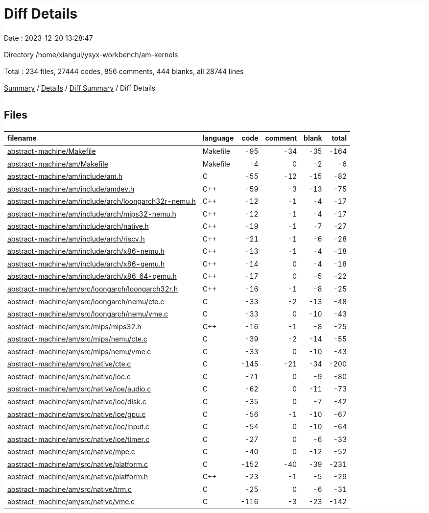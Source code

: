 # Diff Details

Date : 2023-12-20 13:28:47

Directory /home/xiangui/ysyx-workbench/am-kernels

Total : 234 files,  27444 codes, 856 comments, 444 blanks, all 28744 lines

[Summary](results.md) / [Details](details.md) / [Diff Summary](diff.md) / Diff Details

## Files
| filename | language | code | comment | blank | total |
| :--- | :--- | ---: | ---: | ---: | ---: |
| [abstract-machine/Makefile](/abstract-machine/Makefile) | Makefile | -95 | -34 | -35 | -164 |
| [abstract-machine/am/Makefile](/abstract-machine/am/Makefile) | Makefile | -4 | 0 | -2 | -6 |
| [abstract-machine/am/include/am.h](/abstract-machine/am/include/am.h) | C | -55 | -12 | -15 | -82 |
| [abstract-machine/am/include/amdev.h](/abstract-machine/am/include/amdev.h) | C++ | -59 | -3 | -13 | -75 |
| [abstract-machine/am/include/arch/loongarch32r-nemu.h](/abstract-machine/am/include/arch/loongarch32r-nemu.h) | C++ | -12 | -1 | -4 | -17 |
| [abstract-machine/am/include/arch/mips32-nemu.h](/abstract-machine/am/include/arch/mips32-nemu.h) | C++ | -12 | -1 | -4 | -17 |
| [abstract-machine/am/include/arch/native.h](/abstract-machine/am/include/arch/native.h) | C++ | -19 | -1 | -7 | -27 |
| [abstract-machine/am/include/arch/riscv.h](/abstract-machine/am/include/arch/riscv.h) | C++ | -21 | -1 | -6 | -28 |
| [abstract-machine/am/include/arch/x86-nemu.h](/abstract-machine/am/include/arch/x86-nemu.h) | C++ | -13 | -1 | -4 | -18 |
| [abstract-machine/am/include/arch/x86-qemu.h](/abstract-machine/am/include/arch/x86-qemu.h) | C++ | -14 | 0 | -4 | -18 |
| [abstract-machine/am/include/arch/x86_64-qemu.h](/abstract-machine/am/include/arch/x86_64-qemu.h) | C++ | -17 | 0 | -5 | -22 |
| [abstract-machine/am/src/loongarch/loongarch32r.h](/abstract-machine/am/src/loongarch/loongarch32r.h) | C++ | -16 | -1 | -8 | -25 |
| [abstract-machine/am/src/loongarch/nemu/cte.c](/abstract-machine/am/src/loongarch/nemu/cte.c) | C | -33 | -2 | -13 | -48 |
| [abstract-machine/am/src/loongarch/nemu/vme.c](/abstract-machine/am/src/loongarch/nemu/vme.c) | C | -33 | 0 | -10 | -43 |
| [abstract-machine/am/src/mips/mips32.h](/abstract-machine/am/src/mips/mips32.h) | C++ | -16 | -1 | -8 | -25 |
| [abstract-machine/am/src/mips/nemu/cte.c](/abstract-machine/am/src/mips/nemu/cte.c) | C | -39 | -2 | -14 | -55 |
| [abstract-machine/am/src/mips/nemu/vme.c](/abstract-machine/am/src/mips/nemu/vme.c) | C | -33 | 0 | -10 | -43 |
| [abstract-machine/am/src/native/cte.c](/abstract-machine/am/src/native/cte.c) | C | -145 | -21 | -34 | -200 |
| [abstract-machine/am/src/native/ioe.c](/abstract-machine/am/src/native/ioe.c) | C | -71 | 0 | -9 | -80 |
| [abstract-machine/am/src/native/ioe/audio.c](/abstract-machine/am/src/native/ioe/audio.c) | C | -62 | 0 | -11 | -73 |
| [abstract-machine/am/src/native/ioe/disk.c](/abstract-machine/am/src/native/ioe/disk.c) | C | -35 | 0 | -7 | -42 |
| [abstract-machine/am/src/native/ioe/gpu.c](/abstract-machine/am/src/native/ioe/gpu.c) | C | -56 | -1 | -10 | -67 |
| [abstract-machine/am/src/native/ioe/input.c](/abstract-machine/am/src/native/ioe/input.c) | C | -54 | 0 | -10 | -64 |
| [abstract-machine/am/src/native/ioe/timer.c](/abstract-machine/am/src/native/ioe/timer.c) | C | -27 | 0 | -6 | -33 |
| [abstract-machine/am/src/native/mpe.c](/abstract-machine/am/src/native/mpe.c) | C | -40 | 0 | -12 | -52 |
| [abstract-machine/am/src/native/platform.c](/abstract-machine/am/src/native/platform.c) | C | -152 | -40 | -39 | -231 |
| [abstract-machine/am/src/native/platform.h](/abstract-machine/am/src/native/platform.h) | C++ | -23 | -1 | -5 | -29 |
| [abstract-machine/am/src/native/trm.c](/abstract-machine/am/src/native/trm.c) | C | -25 | 0 | -6 | -31 |
| [abstract-machine/am/src/native/vme.c](/abstract-machine/am/src/native/vme.c) | C | -116 | -3 | -23 | -142 |